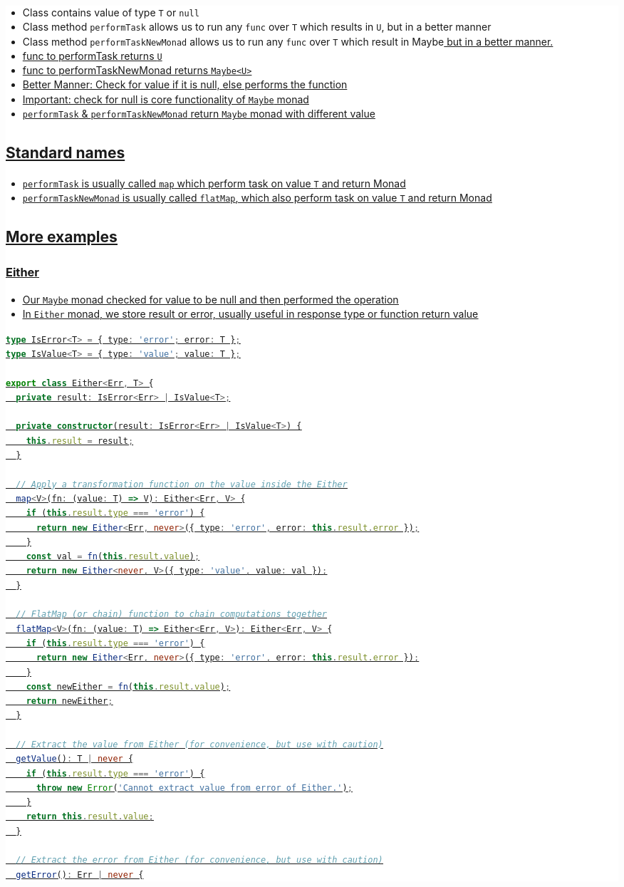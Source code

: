 - Class contains value of type `T` or `null`
- Class method `performTask` allows us to run any `func` over `T` which results in `U`, but in a better manner
- Class method `performTaskNewMonad` allows us to run any `func` over `T` which result in Maybe<U> but in a better manner.
- func to performTask returns `U`
- func to performTaskNewMonad returns `Maybe<U>`
- Better Manner: Check for value if it is null, else performs the function
- Important: check for null is core functionality of `Maybe` monad
- `performTask` & `performTaskNewMonad` return `Maybe` monad with different value

## Standard names
- `performTask` is usually called `map` which perform task on value `T` and return Monad<U>
- `performTaskNewMonad` is usually called `flatMap`, which also perform task on value `T` and return Monad<U>


## More examples

### Either
- Our `Maybe` monad checked for value to be null and then performed the operation
- In `Either` monad, we store result or error, usually useful in response type or function return value


```ts
type IsError<T> = { type: 'error'; error: T };
type IsValue<T> = { type: 'value'; value: T };

export class Either<Err, T> {
  private result: IsError<Err> | IsValue<T>;

  private constructor(result: IsError<Err> | IsValue<T>) {
    this.result = result;
  }

  // Apply a transformation function on the value inside the Either
  map<V>(fn: (value: T) => V): Either<Err, V> {
    if (this.result.type === 'error') {
      return new Either<Err, never>({ type: 'error', error: this.result.error });
    }
    const val = fn(this.result.value);
    return new Either<never, V>({ type: 'value', value: val });
  }

  // FlatMap (or chain) function to chain computations together
  flatMap<V>(fn: (value: T) => Either<Err, V>): Either<Err, V> {
    if (this.result.type === 'error') {
      return new Either<Err, never>({ type: 'error', error: this.result.error });
    }
    const newEither = fn(this.result.value);
    return newEither;
  }

  // Extract the value from Either (for convenience, but use with caution)
  getValue(): T | never {
    if (this.result.type === 'error') {
      throw new Error('Cannot extract value from error of Either.');
    }
    return this.result.value;
  }

  // Extract the error from Either (for convenience, but use with caution)
  getError(): Err | never {
```